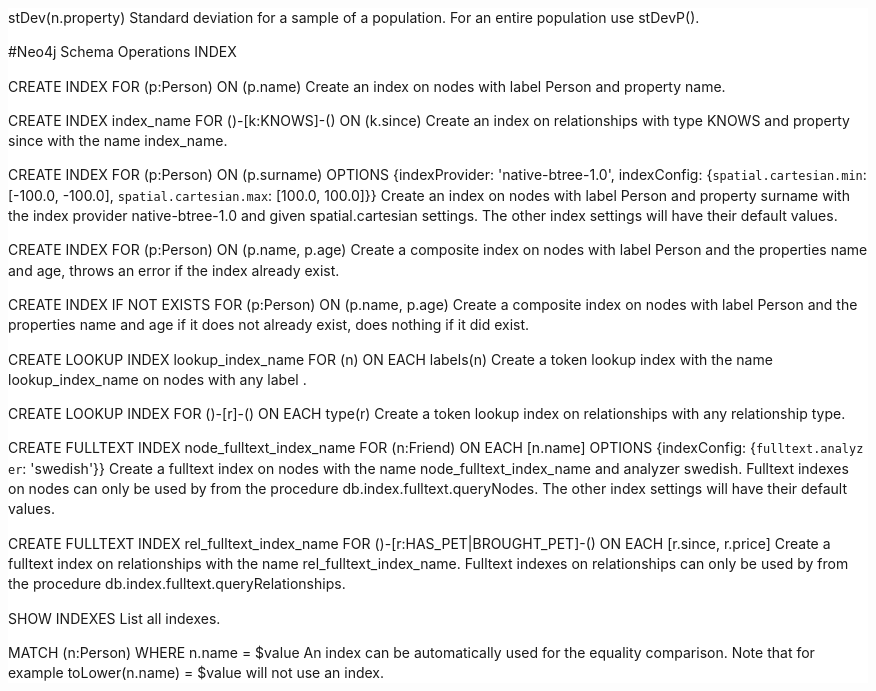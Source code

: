
stDev(n.property)
Standard deviation for a sample of a population. For an entire population use stDevP().

#Neo4j Schema Operations
INDEX

CREATE INDEX FOR (p:Person) ON (p.name)
Create an index on nodes with label Person and property name.


CREATE INDEX index_name FOR ()-[k:KNOWS]-() ON (k.since)
Create an index on relationships with type KNOWS and property since with the name index_name.


CREATE INDEX FOR (p:Person) ON (p.surname)
OPTIONS {indexProvider: 'native-btree-1.0', indexConfig: {`spatial.cartesian.min`: [-100.0, -100.0], `spatial.cartesian.max`: [100.0, 100.0]}}
Create an index on nodes with label Person and property surname with the index provider native-btree-1.0 and given spatial.cartesian settings. The other index settings will have their default values.


CREATE INDEX FOR (p:Person) ON (p.name, p.age)
Create a composite index on nodes with label Person and the properties name and age, throws an error if the index already exist.


CREATE INDEX IF NOT EXISTS FOR (p:Person) ON (p.name, p.age)
Create a composite index on nodes with label Person and the properties name and age if it does not already exist, does nothing if it did exist.


CREATE LOOKUP INDEX lookup_index_name FOR (n) ON EACH labels(n)
Create a token lookup index with the name lookup_index_name on nodes with any label .


CREATE LOOKUP INDEX FOR ()-[r]-() ON EACH type(r)
Create a token lookup index on relationships with any relationship type.


CREATE FULLTEXT INDEX node_fulltext_index_name FOR (n:Friend) ON EACH [n.name]
OPTIONS {indexConfig: {`fulltext.analyzer`: 'swedish'}}
Create a fulltext index on nodes with the name node_fulltext_index_name and analyzer swedish. Fulltext indexes on nodes can only be used by from the procedure db.index.fulltext.queryNodes. The other index settings will have their default values.


CREATE FULLTEXT INDEX rel_fulltext_index_name FOR ()-[r:HAS_PET|BROUGHT_PET]-() ON EACH [r.since, r.price]
Create a fulltext index on relationships with the name rel_fulltext_index_name. Fulltext indexes on relationships can only be used by from the procedure db.index.fulltext.queryRelationships.


SHOW INDEXES
List all indexes.


MATCH (n:Person) WHERE n.name = $value
An index can be automatically used for the equality comparison. Note that for example toLower(n.name) = $value will not use an index.

